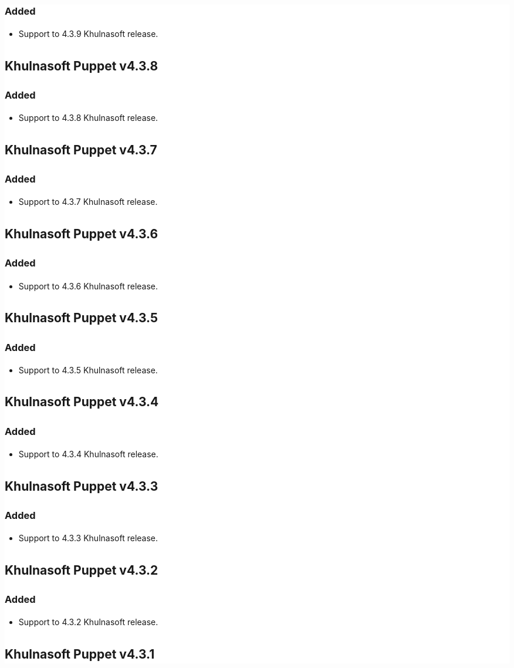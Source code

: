 ### Added

- Support to 4.3.9 Khulnasoft release.

## Khulnasoft Puppet v4.3.8

### Added

- Support to 4.3.8 Khulnasoft release.

## Khulnasoft Puppet v4.3.7

### Added

- Support to 4.3.7 Khulnasoft release.

## Khulnasoft Puppet v4.3.6

### Added

- Support to 4.3.6 Khulnasoft release.

## Khulnasoft Puppet v4.3.5

### Added

- Support to 4.3.5 Khulnasoft release.

## Khulnasoft Puppet v4.3.4

### Added

- Support to 4.3.4 Khulnasoft release.

## Khulnasoft Puppet v4.3.3

### Added

- Support to 4.3.3 Khulnasoft release.

## Khulnasoft Puppet v4.3.2

### Added

- Support to 4.3.2 Khulnasoft release.

## Khulnasoft Puppet v4.3.1
